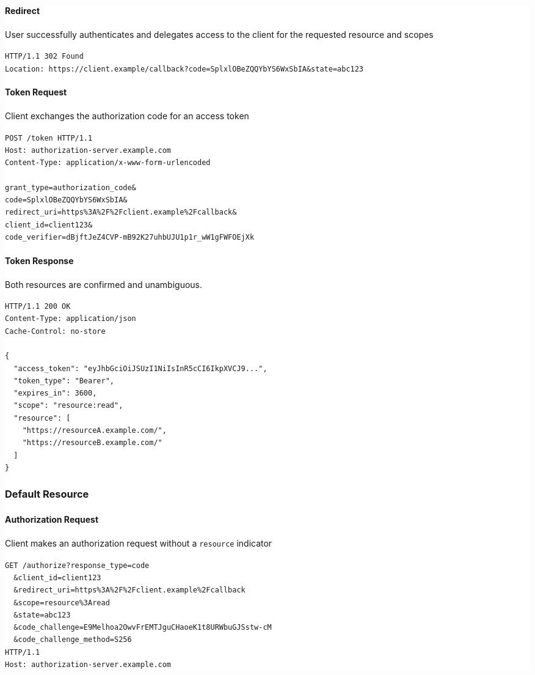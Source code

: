 #### Redirect

User successfully authenticates and delegates access to the client for the requested resource and scopes

    HTTP/1.1 302 Found
    Location: https://client.example/callback?code=SplxlOBeZQQYbYS6WxSbIA&state=abc123

#### Token Request

Client exchanges the authorization code for an access token

    POST /token HTTP/1.1
    Host: authorization-server.example.com
    Content-Type: application/x-www-form-urlencoded

    grant_type=authorization_code&
    code=SplxlOBeZQQYbYS6WxSbIA&
    redirect_uri=https%3A%2F%2Fclient.example%2Fcallback&
    client_id=client123&
    code_verifier=dBjftJeZ4CVP-mB92K27uhbUJU1p1r_wW1gFWFOEjXk

#### Token Response

Both resources are confirmed and unambiguous.

    HTTP/1.1 200 OK
    Content-Type: application/json
    Cache-Control: no-store

    {
      "access_token": "eyJhbGciOiJSUzI1NiIsInR5cCI6IkpXVCJ9...",
      "token_type": "Bearer",
      "expires_in": 3600,
      "scope": "resource:read",
      "resource": [
        "https://resourceA.example.com/",
        "https://resourceB.example.com/"
      ]
    }

### Default Resource

#### Authorization Request

Client makes an authorization request  without a `resource` indicator

    GET /authorize?response_type=code
      &client_id=client123
      &redirect_uri=https%3A%2F%2Fclient.example%2Fcallback
      &scope=resource%3Aread
      &state=abc123
      &code_challenge=E9Melhoa2OwvFrEMTJguCHaoeK1t8URWbuGJSstw-cM
      &code_challenge_method=S256
    HTTP/1.1
    Host: authorization-server.example.com
